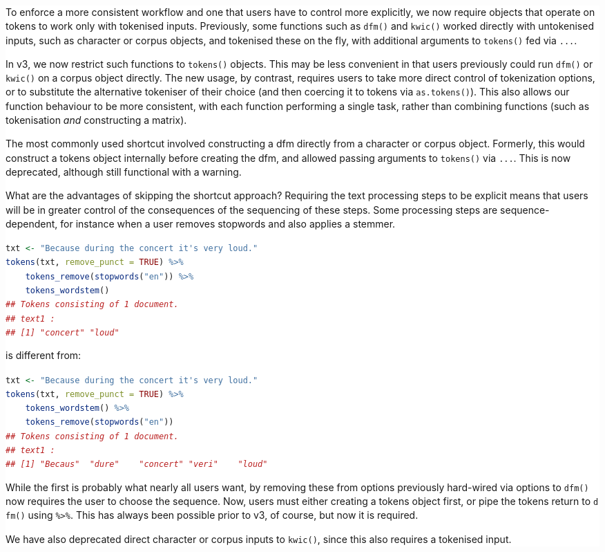 To enforce a more consistent workflow and one that users have to control more explicitly, we now require objects that operate on tokens to work only with tokenised inputs.  Previously, some functions such as `dfm()` and `kwic()` worked directly with untokenised inputs, such as character or corpus objects, and tokenised these on the fly, with additional arguments to `tokens()` fed via `...`.  

In v3, we now restrict such functions to `tokens()` objects.  This may be less convenient in that users previously could run `dfm()` or `kwic()` on a corpus object directly.  The new usage, by contrast, requires users to take more
direct control of tokenization options, or to substitute the alternative
tokeniser of their choice (and then coercing it to tokens via `as.tokens()`).
This also allows our function behaviour to be more consistent, with each
function performing a single task, rather than combining functions (such as
tokenisation _and_ constructing a matrix).

The most commonly used shortcut involved constructing a dfm directly from a character
or corpus object.  Formerly, this would construct a tokens object internally
before creating the dfm, and allowed passing arguments to `tokens()` via `...`.
This is now deprecated, although still functional with a warning.

What are the advantages of skipping the shortcut approach?  Requiring the text processing steps to be explicit means that users will be in greater control of the consequences of the sequencing of these steps.  Some processing steps are sequence-dependent, for instance when a user removes stopwords and also applies a stemmer.  




```r
txt <- "Because during the concert it's very loud."
tokens(txt, remove_punct = TRUE) %>%
    tokens_remove(stopwords("en")) %>%
    tokens_wordstem()
## Tokens consisting of 1 document.
## text1 :
## [1] "concert" "loud"
```
is different from:

```r
txt <- "Because during the concert it's very loud."
tokens(txt, remove_punct = TRUE) %>%
    tokens_wordstem() %>%
    tokens_remove(stopwords("en"))
## Tokens consisting of 1 document.
## text1 :
## [1] "Becaus"  "dure"    "concert" "veri"    "loud"
```
While the first is probably what nearly all users want, by removing these from options previously hard-wired via options to `dfm()` now requires the user to choose the sequence.  Now, users must either creating a tokens object first, or pipe the
tokens return to `dfm()` using `%>%`.  This has always been possible prior to v3, of course, but now it is required.

We have also deprecated direct character or corpus inputs to `kwic()`, since this also requires a tokenised input.
